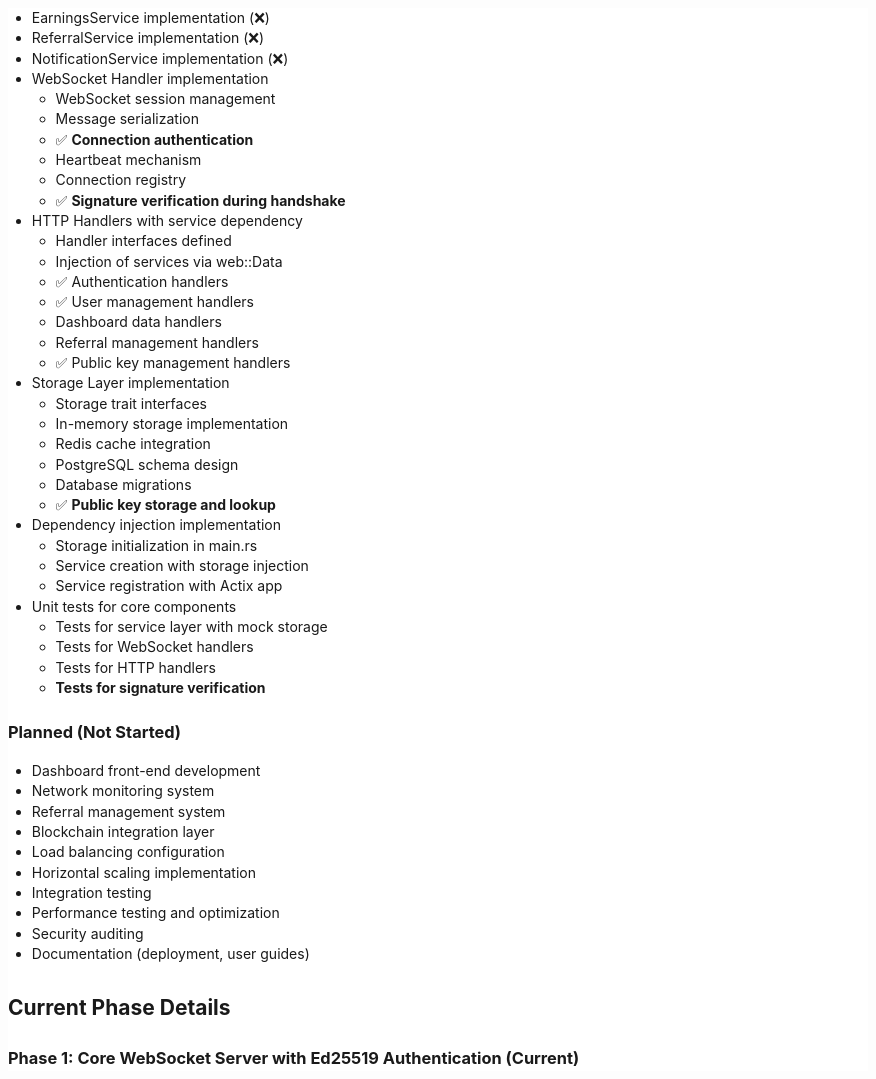   - EarningsService implementation (❌)
  - ReferralService implementation (❌)
  - NotificationService implementation (❌)
- WebSocket Handler implementation
  - WebSocket session management
  - Message serialization
  - ✅ **Connection authentication**
  - Heartbeat mechanism
  - Connection registry
  - ✅ **Signature verification during handshake**
- HTTP Handlers with service dependency
  - Handler interfaces defined
  - Injection of services via web::Data
  - ✅ Authentication handlers
  - ✅ User management handlers
  - Dashboard data handlers
  - Referral management handlers
  - ✅ Public key management handlers
- Storage Layer implementation
  - Storage trait interfaces
  - In-memory storage implementation
  - Redis cache integration
  - PostgreSQL schema design
  - Database migrations
  - ✅ **Public key storage and lookup**
- Dependency injection implementation
  - Storage initialization in main.rs
  - Service creation with storage injection
  - Service registration with Actix app
- Unit tests for core components
  - Tests for service layer with mock storage
  - Tests for WebSocket handlers
  - Tests for HTTP handlers
  - **Tests for signature verification**

### Planned (Not Started)
- Dashboard front-end development
- Network monitoring system
- Referral management system
- Blockchain integration layer
- Load balancing configuration
- Horizontal scaling implementation
- Integration testing
- Performance testing and optimization
- Security auditing
- Documentation (deployment, user guides)

## Current Phase Details

### Phase 1: Core WebSocket Server with Ed25519 Authentication (Current)
